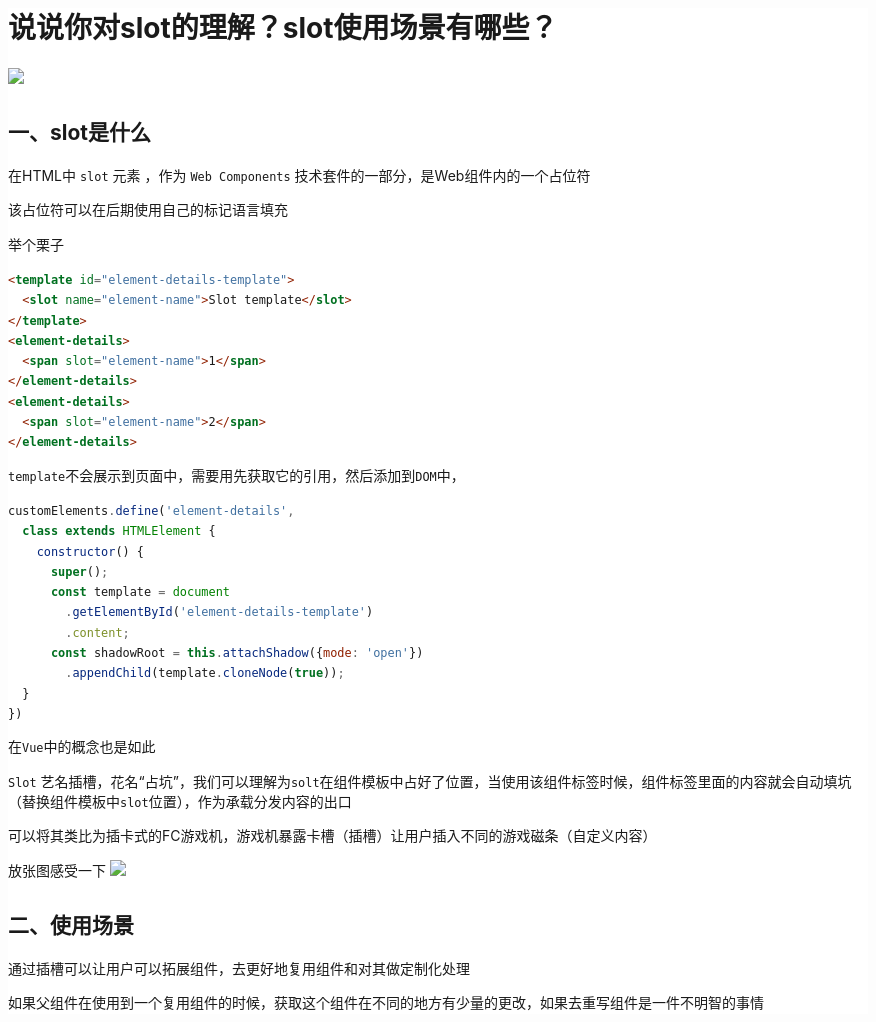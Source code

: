 # 说说你对slot的理解？slot使用场景有哪些？

 ![](https://static.vue-js.com/141ca660-3dbc-11eb-85f6-6fac77c0c9b3.png)

## 一、slot是什么

在HTML中 `slot` 元素 ，作为 `Web Components` 技术套件的一部分，是Web组件内的一个占位符

该占位符可以在后期使用自己的标记语言填充

举个栗子
```html
<template id="element-details-template">
  <slot name="element-name">Slot template</slot>
</template>
<element-details>
  <span slot="element-name">1</span>
</element-details>
<element-details>
  <span slot="element-name">2</span>
</element-details>
```
`template`不会展示到页面中，需要用先获取它的引用，然后添加到`DOM`中，

```js
customElements.define('element-details',
  class extends HTMLElement {
    constructor() {
      super();
      const template = document
        .getElementById('element-details-template')
        .content;
      const shadowRoot = this.attachShadow({mode: 'open'})
        .appendChild(template.cloneNode(true));
  }
})
```

在`Vue`中的概念也是如此

`Slot` 艺名插槽，花名“占坑”，我们可以理解为`solt`在组件模板中占好了位置，当使用该组件标签时候，组件标签里面的内容就会自动填坑（替换组件模板中`slot`位置），作为承载分发内容的出口

可以将其类比为插卡式的FC游戏机，游戏机暴露卡槽（插槽）让用户插入不同的游戏磁条（自定义内容）

放张图感受一下
![](https://static.vue-js.com/63c0dff0-3dbd-11eb-85f6-6fac77c0c9b3.png)



## 二、使用场景

通过插槽可以让用户可以拓展组件，去更好地复用组件和对其做定制化处理

如果父组件在使用到一个复用组件的时候，获取这个组件在不同的地方有少量的更改，如果去重写组件是一件不明智的事情
